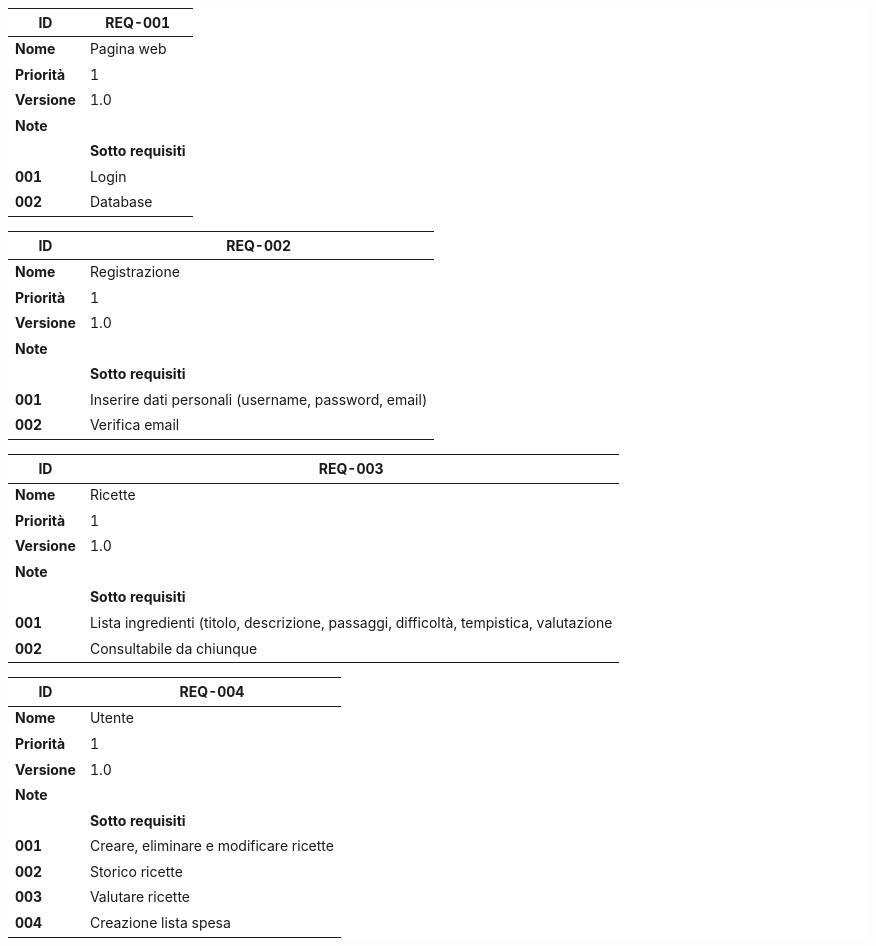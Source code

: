   |ID  |REQ-001       |
  |----|--------------|
  |**Nome**|Pagina web|
  |**Priorità**|1     |
  |**Versione**|1.0   |
  |**Note**    |      |
  |            |**Sotto requisiti** |
  |**001**     | Login |
  |**002**     | Database |
  
  |ID  |REQ-002                                         |
  |----|------------------------------------------------|
  |**Nome**    |Registrazione|
  |**Priorità**|1                     |
  |**Versione**|1.0                   |
  |**Note**    ||
  |            |**Sotto requisiti** |
  |**001**      | Inserire dati personali (username, password, email) |
  |**002**      | Verifica email |

  |ID  |REQ-003                                      |
  |----|------------------------------------------------|
  |**Nome**    |Ricette|
  |**Priorità**|1                     |
  |**Versione**|1.0                   |
  |**Note**    ||
  |            |**Sotto requisiti** |
  |**001**      | Lista ingredienti (titolo, descrizione, passaggi, difficoltà, tempistica, valutazione |
  |**002**      | Consultabile da chiunque |
  
  |ID  |REQ-004                                         |
  |----|------------------------------------------------|
  |**Nome**    |Utente|
  |**Priorità**|1                     |
  |**Versione**|1.0                   |
  |**Note**    ||
  |            |**Sotto requisiti** |
  |**001**      | Creare, eliminare e modificare ricette |
  |**002**      | Storico ricette |
  |**003**      | Valutare ricette |
  |**004**      | Creazione lista spesa |
